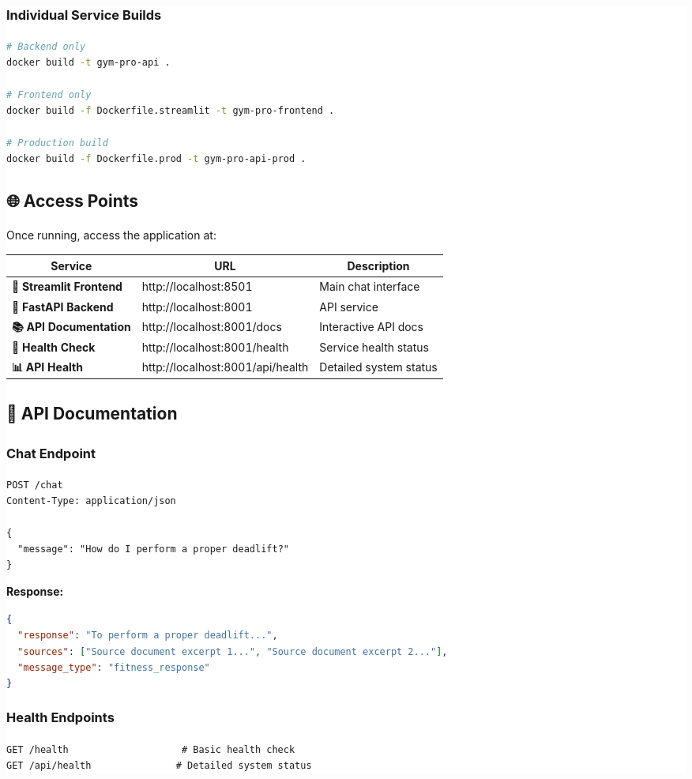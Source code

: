 ### Individual Service Builds
```bash
# Backend only
docker build -t gym-pro-api .

# Frontend only
docker build -f Dockerfile.streamlit -t gym-pro-frontend .

# Production build
docker build -f Dockerfile.prod -t gym-pro-api-prod .
```

## 🌐 Access Points

Once running, access the application at:

| Service | URL | Description |
|---------|-----|-------------|
| **🎨 Streamlit Frontend** | http://localhost:8501 | Main chat interface |
| **🔗 FastAPI Backend** | http://localhost:8001 | API service |
| **📚 API Documentation** | http://localhost:8001/docs | Interactive API docs |
| **💚 Health Check** | http://localhost:8001/health | Service health status |
| **📊 API Health** | http://localhost:8001/api/health | Detailed system status |

## 📖 API Documentation

### Chat Endpoint
```http
POST /chat
Content-Type: application/json

{
  "message": "How do I perform a proper deadlift?"
}
```

**Response:**
```json
{
  "response": "To perform a proper deadlift...",
  "sources": ["Source document excerpt 1...", "Source document excerpt 2..."],
  "message_type": "fitness_response"
}
```

### Health Endpoints
```http
GET /health                    # Basic health check
GET /api/health               # Detailed system status
```
